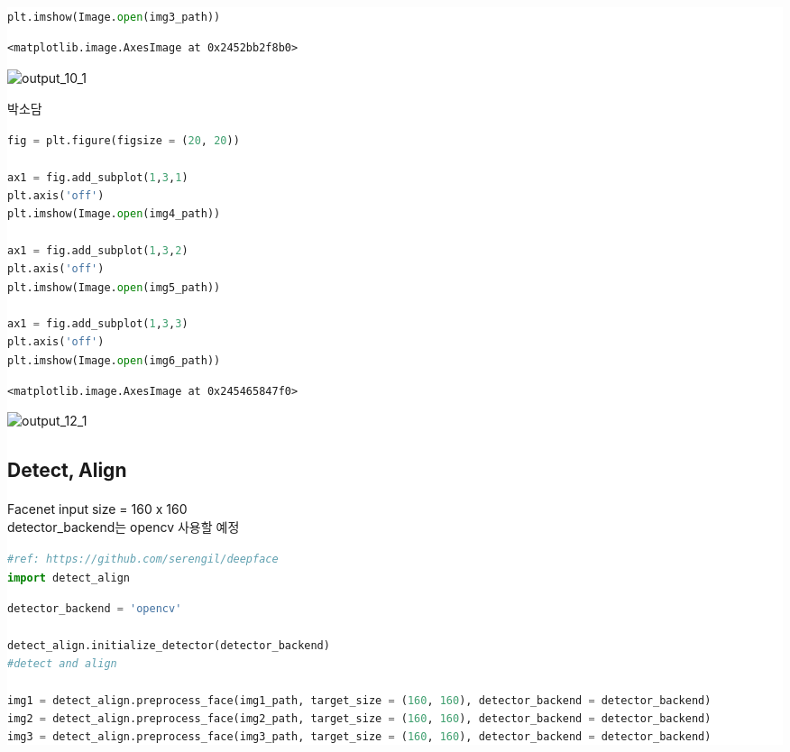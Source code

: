 ```python
plt.imshow(Image.open(img3_path))

```




    <matplotlib.image.AxesImage at 0x2452bb2f8b0>




    
![output_10_1](https://user-images.githubusercontent.com/80514503/116943414-83c5d700-acae-11eb-8790-cb346ef4b117.png)

    


박소담


```python
fig = plt.figure(figsize = (20, 20))

ax1 = fig.add_subplot(1,3,1)
plt.axis('off')
plt.imshow(Image.open(img4_path))

ax1 = fig.add_subplot(1,3,2)
plt.axis('off')
plt.imshow(Image.open(img5_path))

ax1 = fig.add_subplot(1,3,3)
plt.axis('off')
plt.imshow(Image.open(img6_path))
```




    <matplotlib.image.AxesImage at 0x245465847f0>




    
![output_12_1](https://user-images.githubusercontent.com/80514503/116943433-8d4f3f00-acae-11eb-9356-1126b2a2124e.png)

    


## Detect, Align

Facenet input size = 160 x 160 <br>
detector_backend는 opencv 사용할 예정


```python
#ref: https://github.com/serengil/deepface
import detect_align
```


```python
detector_backend = 'opencv'

detect_align.initialize_detector(detector_backend)
#detect and align 

img1 = detect_align.preprocess_face(img1_path, target_size = (160, 160), detector_backend = detector_backend)
img2 = detect_align.preprocess_face(img2_path, target_size = (160, 160), detector_backend = detector_backend)
img3 = detect_align.preprocess_face(img3_path, target_size = (160, 160), detector_backend = detector_backend)
```